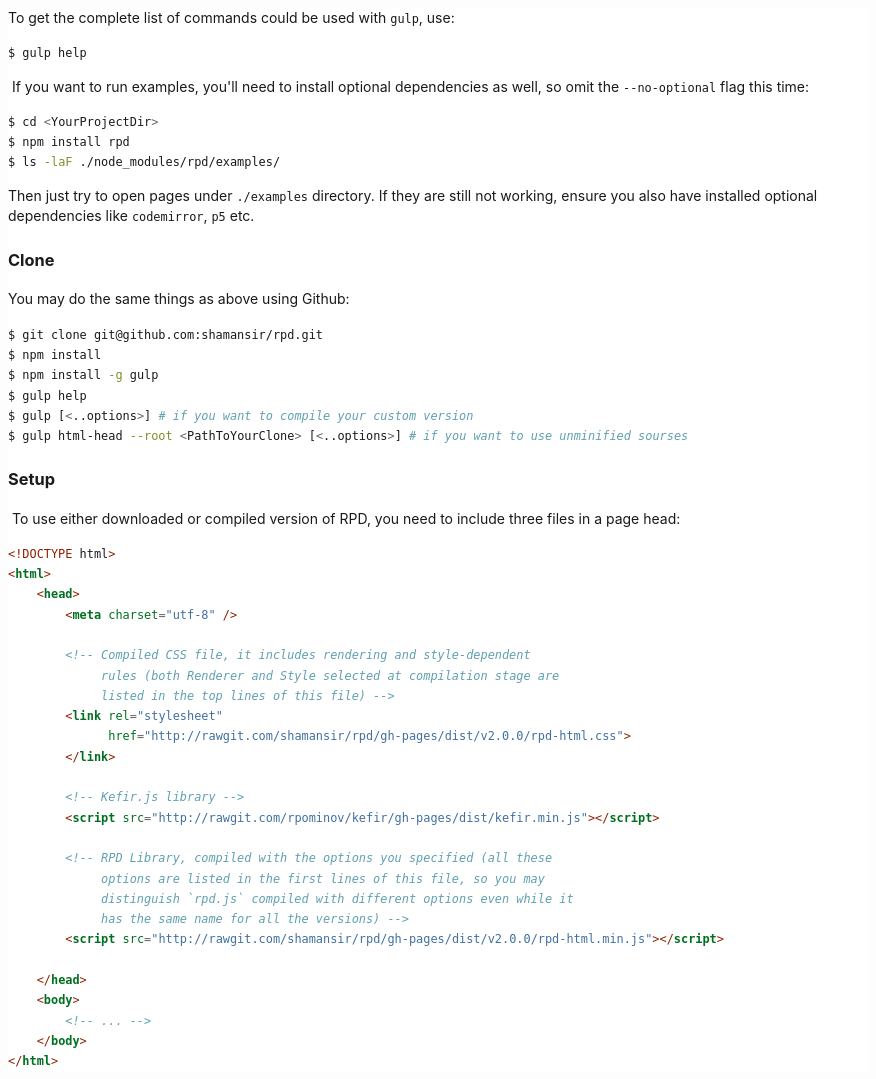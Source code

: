 To get the complete list of commands could be used with `gulp`, use:

```sh
$ gulp help
```
​
If you want to run examples, you'll need to install optional dependencies as well, so omit the `--no-optional` flag this time:

```sh
$ cd <YourProjectDir>
$ npm install rpd
$ ls -laF ./node_modules/rpd/examples/
```

Then just try to open pages under `./examples` directory. If they are still not working, ensure you also have installed optional dependencies like `codemirror`, `p5` etc.

### Clone

You may do the same things as above using Github:

```sh
$ git clone git@github.com:shamansir/rpd.git
$ npm install
$ npm install -g gulp
$ gulp help
$ gulp [<..options>] # if you want to compile your custom version
$ gulp html-head --root <PathToYourClone> [<..options>] # if you want to use unminified sourses
```

### Setup
​
To use either downloaded or compiled version of RPD, you need to include three files in a page head:
​
```html
<!DOCTYPE html>
<html>
    <head>
        <meta charset="utf-8" />

        <!-- Compiled CSS file, it includes rendering and style-dependent
             rules (both Renderer and Style selected at compilation stage are
             listed in the top lines of this file) -->
        <link rel="stylesheet"
              href="http://rawgit.com/shamansir/rpd/gh-pages/dist/v2.0.0/rpd-html.css">
        </link>

        <!-- Kefir.js library -->
        <script src="http://rawgit.com/rpominov/kefir/gh-pages/dist/kefir.min.js"></script>

        <!-- RPD Library, compiled with the options you specified (all these
             options are listed in the first lines of this file, so you may
             distinguish `rpd.js` compiled with different options even while it
             has the same name for all the versions) -->
        <script src="http://rawgit.com/shamansir/rpd/gh-pages/dist/v2.0.0/rpd-html.min.js"></script>

    </head>
    <body>
        <!-- ... -->
    </body>
</html>
```


[kefir]: http://github.com/rpominov/kefir
[default-svg-js]: http://rawgit.com/shamansir/rpd/gh-pages/dist/v2.0.0/rpd-svg.min.js
[default-svg-css]: http://rawgit.com/shamansir/rpd/gh-pages/dist/v2.0.0/rpd-svg.css
[default-html-js]: http://rawgit.com/shamansir/rpd/gh-pages/dist/v2.0.0/rpd-html.min.js
[default-html-css]: http://rawgit.com/shamansir/rpd/gh-pages/dist/v2.0.0/rpd-html.css
[animatron-player]: http://animatron.com/player/
[puredata]: https://puredata.info/
[webpd]: https://github.com/sebpiq/WebPd